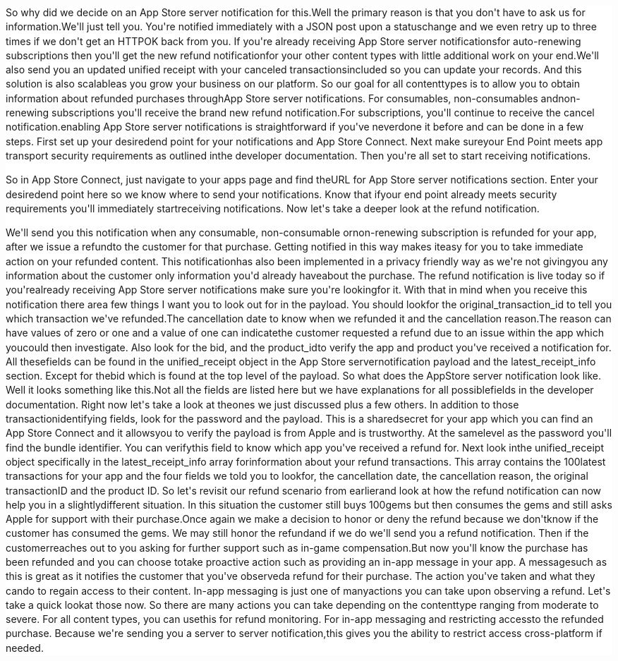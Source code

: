 So why did we decide on an App Store server notification for this.Well the primary reason is that you don't have to ask us for information.We'll just tell you. You're notified immediately with a JSON post upon a statuschange and we even retry up to three times if we don't get an HTTPOK back from you. If you're already receiving App Store server notificationsfor auto-renewing subscriptions then you'll get the new refund notificationfor your other content types with little additional work on your end.We'll also send you an updated unified receipt with your canceled transactionsincluded so you can update your records. And this solution is also scalableas you grow your business on our platform. So our goal for all contenttypes is to allow you to obtain information about refunded purchases throughApp Store server notifications. For consumables, non-consumables andnon-renewing subscriptions you'll receive the brand new refund notification.For subscriptions, you'll continue to receive the cancel notification.enabling App Store server notifications is straightforward if you've neverdone it before and can be done in a few steps. First set up your desiredend point for your notifications and App Store Connect. Next make sureyour End Point meets app transport security requirements as outlined inthe developer documentation. Then you're all set to start receiving notifications.

So in App Store Connect, just navigate to your apps page and find theURL for App Store server notifications section. Enter your desiredend point here so we know where to send your notifications. Know that ifyour end point already meets security requirements you'll immediately startreceiving notifications. Now let's take a deeper look at the refund notification.

We'll send you this notification when any consumable, non-consumable ornon-renewing subscription is refunded for your app, after we issue a refundto the customer for that purchase. Getting notified in this way makes iteasy for you to take immediate action on your refunded content. This notificationhas also been implemented in a privacy friendly way as we're not givingyou any information about the customer only information you'd already haveabout the purchase. The refund notification is live today so if you'realready receiving App Store server notifications make sure you're lookingfor it. With that in mind when you receive this notification there area few things I want you to look out for in the payload. You should lookfor the original_transaction_id to tell you which transaction we've refunded.The cancellation date to know when we refunded it and the cancellation reason.The reason can have values of zero or one and a value of one can indicatethe customer requested a refund due to an issue within the app which youcould then investigate. Also look for the bid, and the product_idto verify the app and product you've received a notification for. All thesefields can be found in the unified_receipt object in the App Store servernotification payload and the latest_receipt_info section. Except for thebid which is found at the top level of the payload. So what does the AppStore server notification look like. Well it looks something like this.Not all the fields are listed here but we have explanations for all possiblefields in the developer documentation. Right now let's take a look at theones we just discussed plus a few others. In addition to those transactionidentifying fields, look for the password and the payload. This is a sharedsecret for your app which you can find an App Store Connect and it allowsyou to verify the payload is from Apple and is trustworthy. At the samelevel as the password you'll find the bundle identifier. You can verifythis field to know which app you've received a refund for. Next look inthe unified_receipt object specifically in the latest_receipt_info array forinformation about your refund transactions. This array contains the 100latest transactions for your app and the four fields we told you to lookfor, the cancellation date, the cancellation reason, the original transactionID and the product ID. So let's revisit our refund scenario from earlierand look at how the refund notification can now help you in a slightlydifferent situation. In this situation the customer still buys 100gems but then consumes the gems and still asks Apple for support with their purchase.Once again we make a decision to honor or deny the refund because we don'tknow if the customer has consumed the gems. We may still honor the refundand if we do we'll send you a refund notification. Then if the customerreaches out to you asking for further support such as in-game compensation.But now you'll know the purchase has been refunded and you can choose totake proactive action such as providing an in-app message in your app. A messagesuch as this is great as it notifies the customer that you've observeda refund for their purchase. The action you've taken and what they cando to regain access to their content. In-app messaging is just one of manyactions you can take upon observing a refund. Let's take a quick lookat those now. So there are many actions you can take depending on the contenttype ranging from moderate to severe. For all content types, you can usethis for refund monitoring. For in-app messaging and restricting accessto the refunded purchase. Because we're sending you a server to server notification,this gives you the ability to restrict access cross-platform if needed.
